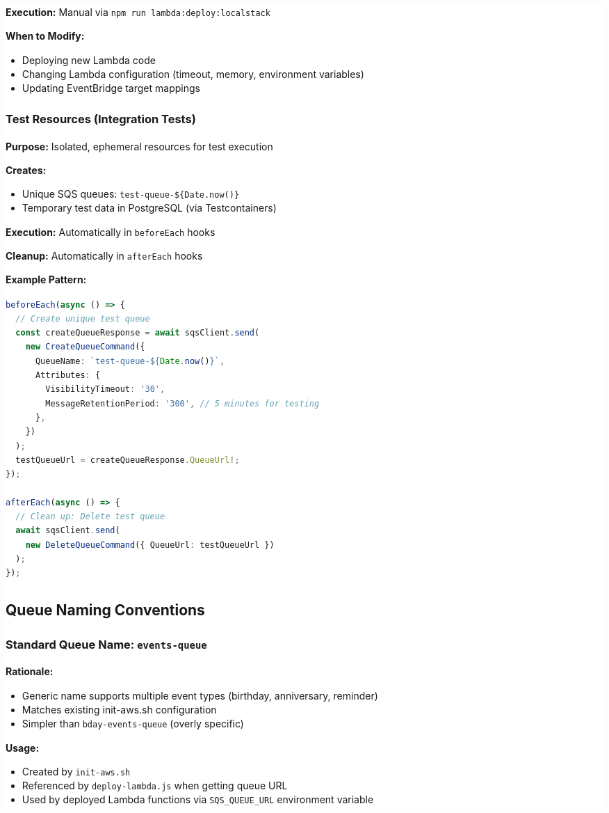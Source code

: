 **Execution:** Manual via `npm run lambda:deploy:localstack`

**When to Modify:**
- Deploying new Lambda code
- Changing Lambda configuration (timeout, memory, environment variables)
- Updating EventBridge target mappings

### Test Resources (Integration Tests)

**Purpose:** Isolated, ephemeral resources for test execution

**Creates:**
- Unique SQS queues: `test-queue-${Date.now()}`
- Temporary test data in PostgreSQL (via Testcontainers)

**Execution:** Automatically in `beforeEach` hooks

**Cleanup:** Automatically in `afterEach` hooks

**Example Pattern:**

```typescript
beforeEach(async () => {
  // Create unique test queue
  const createQueueResponse = await sqsClient.send(
    new CreateQueueCommand({
      QueueName: `test-queue-${Date.now()}`,
      Attributes: {
        VisibilityTimeout: '30',
        MessageRetentionPeriod: '300', // 5 minutes for testing
      },
    })
  );
  testQueueUrl = createQueueResponse.QueueUrl!;
});

afterEach(async () => {
  // Clean up: Delete test queue
  await sqsClient.send(
    new DeleteQueueCommand({ QueueUrl: testQueueUrl })
  );
});
```

## Queue Naming Conventions

### Standard Queue Name: `events-queue`

**Rationale:**
- Generic name supports multiple event types (birthday, anniversary, reminder)
- Matches existing init-aws.sh configuration
- Simpler than `bday-events-queue` (overly specific)

**Usage:**
- Created by `init-aws.sh`
- Referenced by `deploy-lambda.js` when getting queue URL
- Used by deployed Lambda functions via `SQS_QUEUE_URL` environment variable

